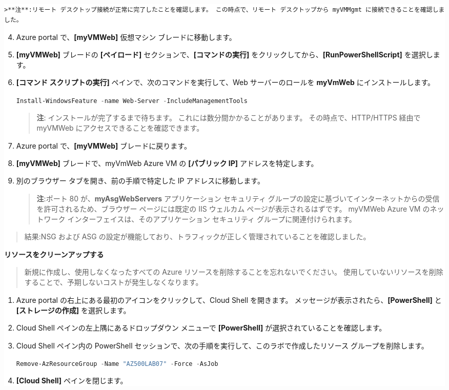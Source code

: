     >**注**:リモート デスクトップ接続が正常に完了したことを確認します。 この時点で、リモート デスクトップから myVMMgmt に接続できることを確認しました。

4. Azure portal で、**[myVMWeb]** 仮想マシン ブレードに移動します。

5. **[myVMWeb]** ブレードの **[ペイロード]** セクションで、**[コマンドの実行]** をクリックしてから、**[RunPowerShellScript]** を選択します。

6. **[コマンド スクリプトの実行]** ペインで、次のコマンドを実行して、Web サーバーのロールを **myVmWeb** にインストールします。

    ```powershell
    Install-WindowsFeature -name Web-Server -IncludeManagementTools
    ```

    >**注**: インストールが完了するまで待ちます。 これには数分間かかることがあります。 その時点で、HTTP/HTTPS 経由で myVMWeb にアクセスできることを確認できます。

7. Azure portal で、**[myVMWeb]** ブレードに戻ります。

8. **[myVMWeb]** ブレードで、myVmWeb Azure VM の **[パブリック IP]** アドレスを特定します。

9. 別のブラウザー タブを開き、前の手順で特定した IP アドレスに移動します。

    >**注**:ポート 80 が、**myAsgWebServers** アプリケーション セキュリティ グループの設定に基づいてインターネットからの受信を許可されるため、ブラウザー ページには既定の IIS ウェルカム ページが表示されるはずです。 myVMWeb Azure VM のネットワーク インターフェイスは、そのアプリケーション セキュリティ グループに関連付けられます。 

> 結果:NSG および ASG の設定が機能しており、トラフィックが正しく管理されていることを確認しました。 

**リソースをクリーンアップする**

> 新規に作成し、使用しなくなったすべての Azure リソースを削除することを忘れないでください。 使用していないリソースを削除することで、予期しないコストが発生しなくなります。 

1. Azure portal の右上にある最初のアイコンをクリックして、Cloud Shell を開きます。 メッセージが表示されたら、**[PowerShell]** と **[ストレージの作成]** を選択します。

2. Cloud Shell ペインの左上隅にあるドロップダウン メニューで **[PowerShell]** が選択されていることを確認します。

3. Cloud Shell ペイン内の PowerShell セッションで、次の手順を実行して、このラボで作成したリソース グループを削除します。
  
    ```powershell
    Remove-AzResourceGroup -Name "AZ500LAB07" -Force -AsJob
    ```

4.  **[Cloud Shell]** ペインを閉じます。 
